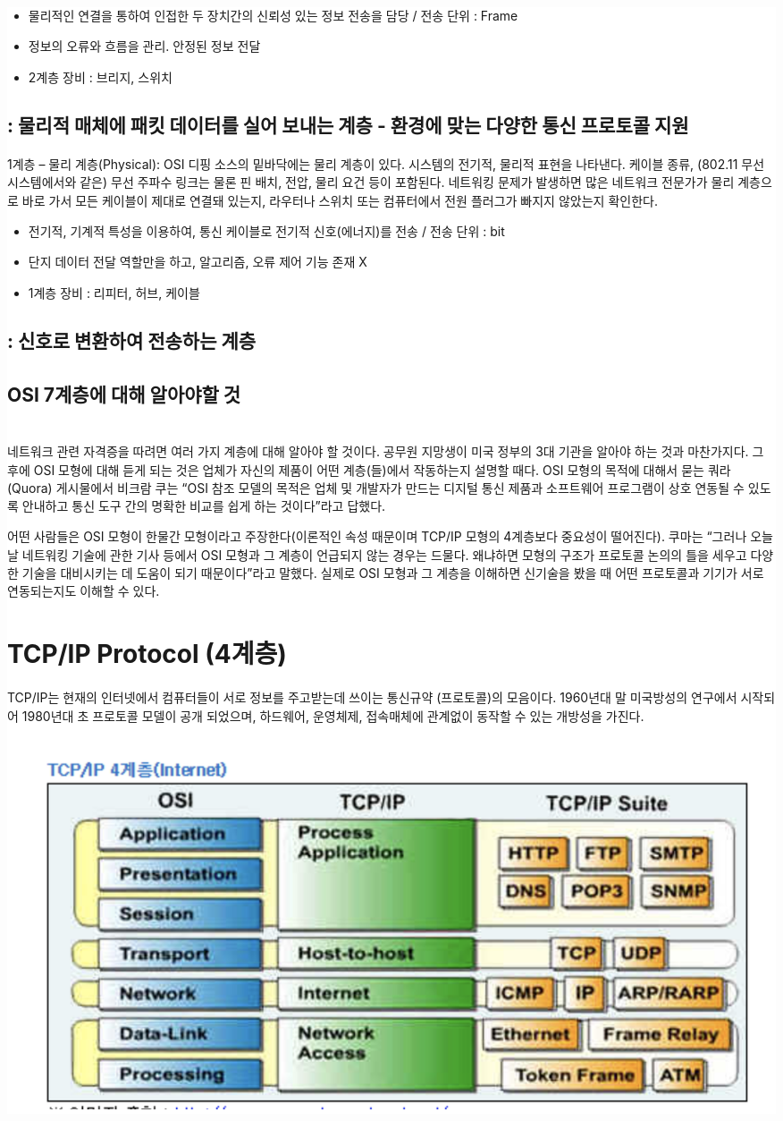 

- 물리적인 연결을 통하여 인접한 두 장치간의 신뢰성 있는 정보 전송을 담당   / 전송 단위 : Frame

- 정보의 오류와 흐름을 관리. 안정된 정보 전달 　　 　　 　　

- 2계층 장비 : 브리지, 스위치

## : 물리적 매체에 패킷 데이터를 실어 보내는 계층 - 환경에 맞는 다양한 통신 프로토콜 지원

1계층 – 물리 계층(Physical): OSI 디핑 소스의 밑바닥에는 물리 계층이 있다. 시스템의 전기적, 물리적 표현을 나타낸다. 케이블 종류, (802.11 무선 시스템에서와 같은) 무선 주파수 링크는 물론 핀 배치, 전압, 물리 요건 등이 포함된다. 네트워킹 문제가 발생하면 많은 네트워크 전문가가 물리 계층으로 바로 가서 모든 케이블이 제대로 연결돼 있는지, 라우터나 스위치 또는 컴퓨터에서 전원 플러그가 빠지지 않았는지 확인한다. 

- 전기적, 기계적 특성을 이용하여, 통신 케이블로 전기적 신호(에너지)를 전송   / 전송 단위 : bit

- 단지 데이터 전달 역할만을 하고, 알고리즘, 오류 제어 기능 존재 X  　　 

- 1계층 장비 : 리피터, 허브, 케이블

## : 신호로 변환하여 전송하는 계층

## OSI 7계층에 대해 알아야할 것
</br>
네트워크 관련 자격증을 따려면 여러 가지 계층에 대해 알아야 할 것이다. 공무원 지망생이 미국 정부의 3대 기관을 알아야 하는 것과 마찬가지다. 그 후에 OSI 모형에 대해 듣게 되는 것은 업체가 자신의 제품이 어떤 계층(들)에서 작동하는지 설명할 때다. OSI 모형의 목적에 대해서 묻는 쿼라(Quora) 게시물에서 비크람 쿠는 “OSI 참조 모델의 목적은 업체 및 개발자가 만드는 디지털 통신 제품과 소프트웨어 프로그램이 상호 연동될 수 있도록 안내하고 통신 도구 간의 명확한 비교를 쉽게 하는 것이다”라고 답했다.

어떤 사람들은 OSI 모형이 한물간 모형이라고 주장한다(이론적인 속성 때문이며 TCP/IP 모형의 4계층보다 중요성이 떨어진다). 쿠마는 “그러나 오늘날 네트워킹 기술에 관한 기사 등에서 OSI 모형과 그 계층이 언급되지 않는 경우는 드물다. 왜냐하면 모형의 구조가 프로토콜 논의의 틀을 세우고 다양한 기술을 대비시키는 데 도움이 되기 때문이다”라고 말했다. 실제로 OSI 모형과 그 계층을 이해하면 신기술을 봤을 때 어떤 프로토콜과 기기가 서로 연동되는지도 이해할 수 있다.



# TCP/IP Protocol (4계층)



 TCP/IP는 현재의 인터넷에서 컴퓨터들이 서로 정보를 주고받는데 쓰이는 통신규약 (프로토콜)의 모음이다. 1960년대 말 미국방성의 연구에서 시작되어 1980년대 초 프로토콜 모델이 공개 되었으며,  하드웨어, 운영체제, 접속매체에 관계없이 동작할 수 있는 개방성을 가진다.

![main_img](./img/main_img3.png)
